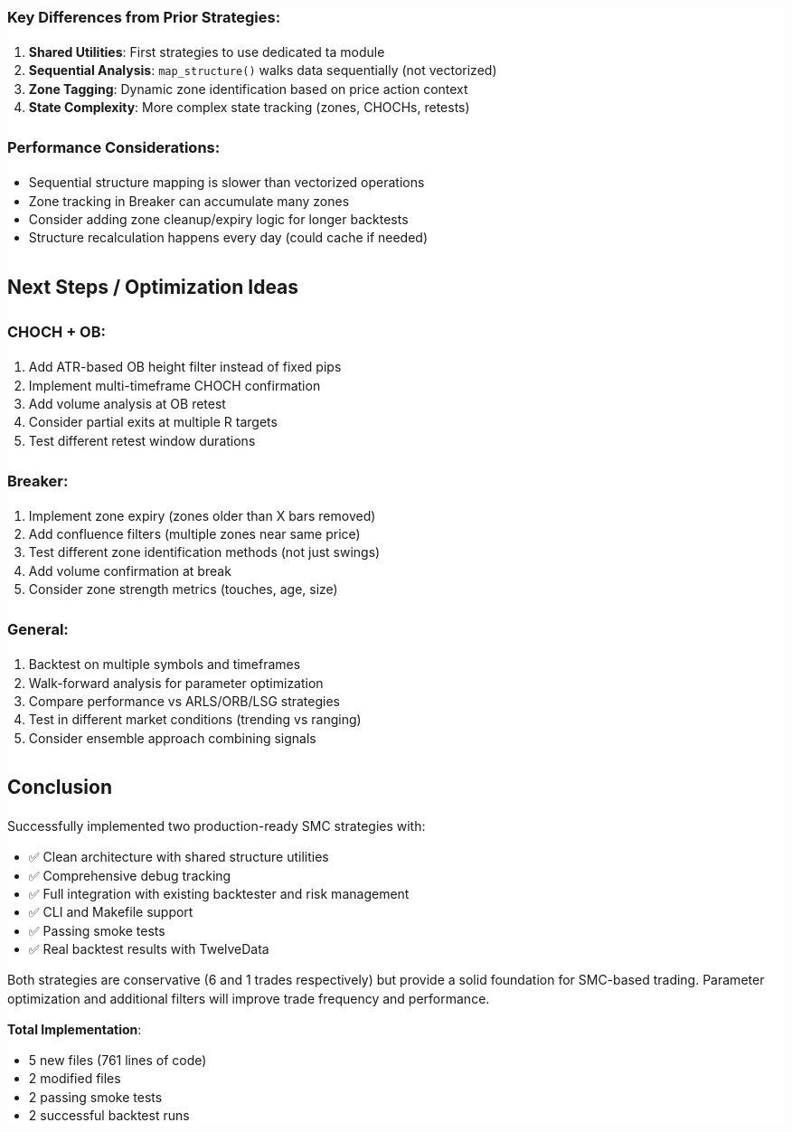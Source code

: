 ### Key Differences from Prior Strategies:
1. **Shared Utilities**: First strategies to use dedicated ta module
2. **Sequential Analysis**: `map_structure()` walks data sequentially (not vectorized)
3. **Zone Tagging**: Dynamic zone identification based on price action context
4. **State Complexity**: More complex state tracking (zones, CHOCHs, retests)

### Performance Considerations:
- Sequential structure mapping is slower than vectorized operations
- Zone tracking in Breaker can accumulate many zones
- Consider adding zone cleanup/expiry logic for longer backtests
- Structure recalculation happens every day (could cache if needed)

## Next Steps / Optimization Ideas

### CHOCH + OB:
1. Add ATR-based OB height filter instead of fixed pips
2. Implement multi-timeframe CHOCH confirmation
3. Add volume analysis at OB retest
4. Consider partial exits at multiple R targets
5. Test different retest window durations

### Breaker:
1. Implement zone expiry (zones older than X bars removed)
2. Add confluence filters (multiple zones near same price)
3. Test different zone identification methods (not just swings)
4. Add volume confirmation at break
5. Consider zone strength metrics (touches, age, size)

### General:
1. Backtest on multiple symbols and timeframes
2. Walk-forward analysis for parameter optimization
3. Compare performance vs ARLS/ORB/LSG strategies
4. Test in different market conditions (trending vs ranging)
5. Consider ensemble approach combining signals

## Conclusion

Successfully implemented two production-ready SMC strategies with:
- ✅ Clean architecture with shared structure utilities
- ✅ Comprehensive debug tracking
- ✅ Full integration with existing backtester and risk management
- ✅ CLI and Makefile support
- ✅ Passing smoke tests
- ✅ Real backtest results with TwelveData

Both strategies are conservative (6 and 1 trades respectively) but provide a solid foundation for SMC-based trading. Parameter optimization and additional filters will improve trade frequency and performance.

**Total Implementation**: 
- 5 new files (761 lines of code)
- 2 modified files
- 2 passing smoke tests
- 2 successful backtest runs
